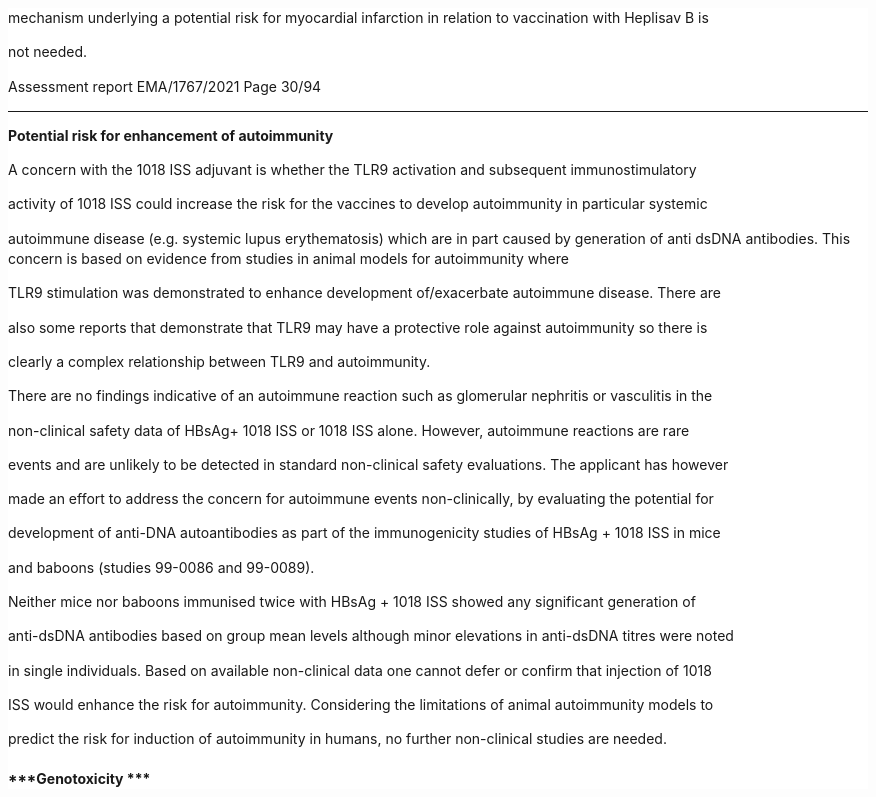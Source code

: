 mechanism underlying a potential risk for myocardial infarction in relation to vaccination with Heplisav B is

not needed.

Assessment report
EMA/1767/2021 Page 30/94


-----

**Potential risk for enhancement of autoimmunity**

A concern with the 1018 ISS adjuvant is whether the TLR9 activation and subsequent immunostimulatory

activity of 1018 ISS could increase the risk for the vaccines to develop autoimmunity in particular systemic

autoimmune disease (e.g. systemic lupus erythematosis) which are in part caused by generation of anti
dsDNA antibodies. This concern is based on evidence from studies in animal models for autoimmunity where

TLR9 stimulation was demonstrated to enhance development of/exacerbate autoimmune disease. There are

also some reports that demonstrate that TLR9 may have a protective role against autoimmunity so there is

clearly a complex relationship between TLR9 and autoimmunity.

There are no findings indicative of an autoimmune reaction such as glomerular nephritis or vasculitis in the

non-clinical safety data of HBsAg+ 1018 ISS or 1018 ISS alone. However, autoimmune reactions are rare

events and are unlikely to be detected in standard non-clinical safety evaluations. The applicant has however

made an effort to address the concern for autoimmune events non-clinically, by evaluating the potential for

development of anti-DNA autoantibodies as part of the immunogenicity studies of HBsAg + 1018 ISS in mice

and baboons (studies 99-0086 and 99-0089).

Neither mice nor baboons immunised twice with HBsAg + 1018 ISS showed any significant generation of

anti-dsDNA antibodies based on group mean levels although minor elevations in anti-dsDNA titres were noted

in single individuals. Based on available non-clinical data one cannot defer or confirm that injection of 1018

ISS would enhance the risk for autoimmunity. Considering the limitations of animal autoimmunity models to

predict the risk for induction of autoimmunity in humans, no further non-clinical studies are needed.
#### ***Genotoxicity ***
